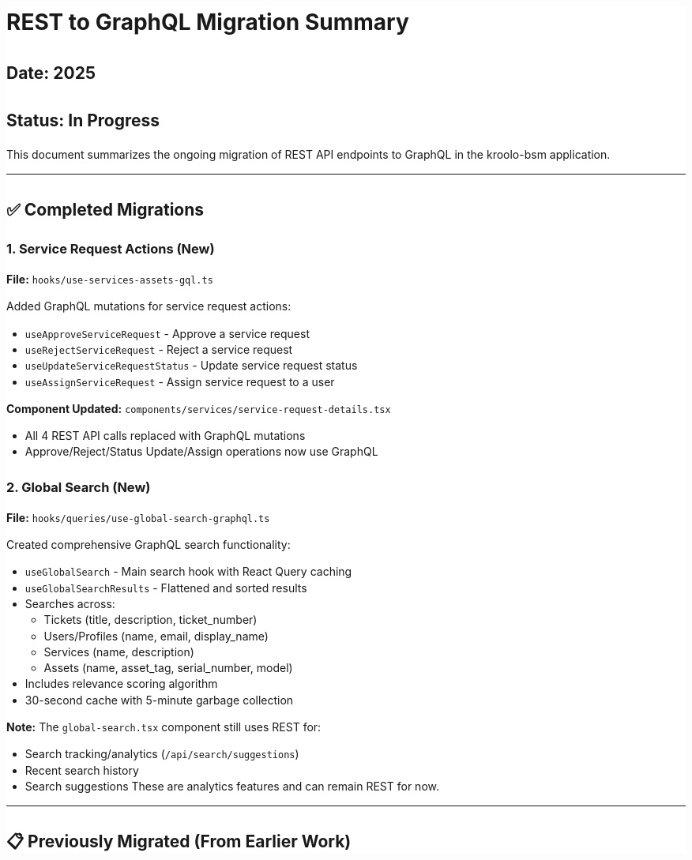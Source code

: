# REST to GraphQL Migration Summary

## Date: 2025
## Status: In Progress

This document summarizes the ongoing migration of REST API endpoints to GraphQL in the kroolo-bsm application.

---

## ✅ Completed Migrations

### 1. Service Request Actions (New)
**File:** `hooks/use-services-assets-gql.ts`

Added GraphQL mutations for service request actions:
- `useApproveServiceRequest` - Approve a service request
- `useRejectServiceRequest` - Reject a service request  
- `useUpdateServiceRequestStatus` - Update service request status
- `useAssignServiceRequest` - Assign service request to a user

**Component Updated:** `components/services/service-request-details.tsx`
- All 4 REST API calls replaced with GraphQL mutations
- Approve/Reject/Status Update/Assign operations now use GraphQL

### 2. Global Search (New)
**File:** `hooks/queries/use-global-search-graphql.ts`

Created comprehensive GraphQL search functionality:
- `useGlobalSearch` - Main search hook with React Query caching
- `useGlobalSearchResults` - Flattened and sorted results
- Searches across:
  - Tickets (title, description, ticket_number)
  - Users/Profiles (name, email, display_name)
  - Services (name, description)
  - Assets (name, asset_tag, serial_number, model)
- Includes relevance scoring algorithm
- 30-second cache with 5-minute garbage collection

**Note:** The `global-search.tsx` component still uses REST for:
- Search tracking/analytics (`/api/search/suggestions`)
- Recent search history
- Search suggestions
These are analytics features and can remain REST for now.

---

## 📋 Previously Migrated (From Earlier Work)
